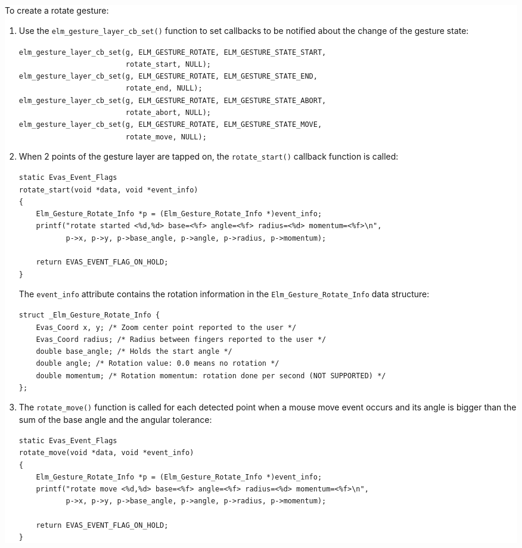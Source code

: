 To create a rotate gesture:

1. Use the `elm_gesture_layer_cb_set()` function to set callbacks to be notified about the change of the gesture state:

   ```
   elm_gesture_layer_cb_set(g, ELM_GESTURE_ROTATE, ELM_GESTURE_STATE_START,
                            rotate_start, NULL);
   elm_gesture_layer_cb_set(g, ELM_GESTURE_ROTATE, ELM_GESTURE_STATE_END,
                            rotate_end, NULL);
   elm_gesture_layer_cb_set(g, ELM_GESTURE_ROTATE, ELM_GESTURE_STATE_ABORT,
                            rotate_abort, NULL);
   elm_gesture_layer_cb_set(g, ELM_GESTURE_ROTATE, ELM_GESTURE_STATE_MOVE,
                            rotate_move, NULL);
   ```

2. When 2 points of the gesture layer are tapped on, the `rotate_start()` callback function is called:

   ```
   static Evas_Event_Flags
   rotate_start(void *data, void *event_info)
   {
       Elm_Gesture_Rotate_Info *p = (Elm_Gesture_Rotate_Info *)event_info;
       printf("rotate started <%d,%d> base=<%f> angle=<%f> radius=<%d> momentum=<%f>\n",
              p->x, p->y, p->base_angle, p->angle, p->radius, p->momentum);

       return EVAS_EVENT_FLAG_ON_HOLD;
   }
   ```

   The `event_info` attribute contains the rotation information in the `Elm_Gesture_Rotate_Info` data structure:

   ```
   struct _Elm_Gesture_Rotate_Info {
       Evas_Coord x, y; /* Zoom center point reported to the user */
       Evas_Coord radius; /* Radius between fingers reported to the user */
       double base_angle; /* Holds the start angle */
       double angle; /* Rotation value: 0.0 means no rotation */
       double momentum; /* Rotation momentum: rotation done per second (NOT SUPPORTED) */
   };
   ```

3. The `rotate_move()` function is called for each detected point when a mouse move event occurs and its angle is bigger than the sum of the base angle and the angular tolerance:

   ```
   static Evas_Event_Flags
   rotate_move(void *data, void *event_info)
   {
       Elm_Gesture_Rotate_Info *p = (Elm_Gesture_Rotate_Info *)event_info;
       printf("rotate move <%d,%d> base=<%f> angle=<%f> radius=<%d> momentum=<%f>\n",
              p->x, p->y, p->base_angle, p->angle, p->radius, p->momentum);

       return EVAS_EVENT_FLAG_ON_HOLD;
   }
   ```
